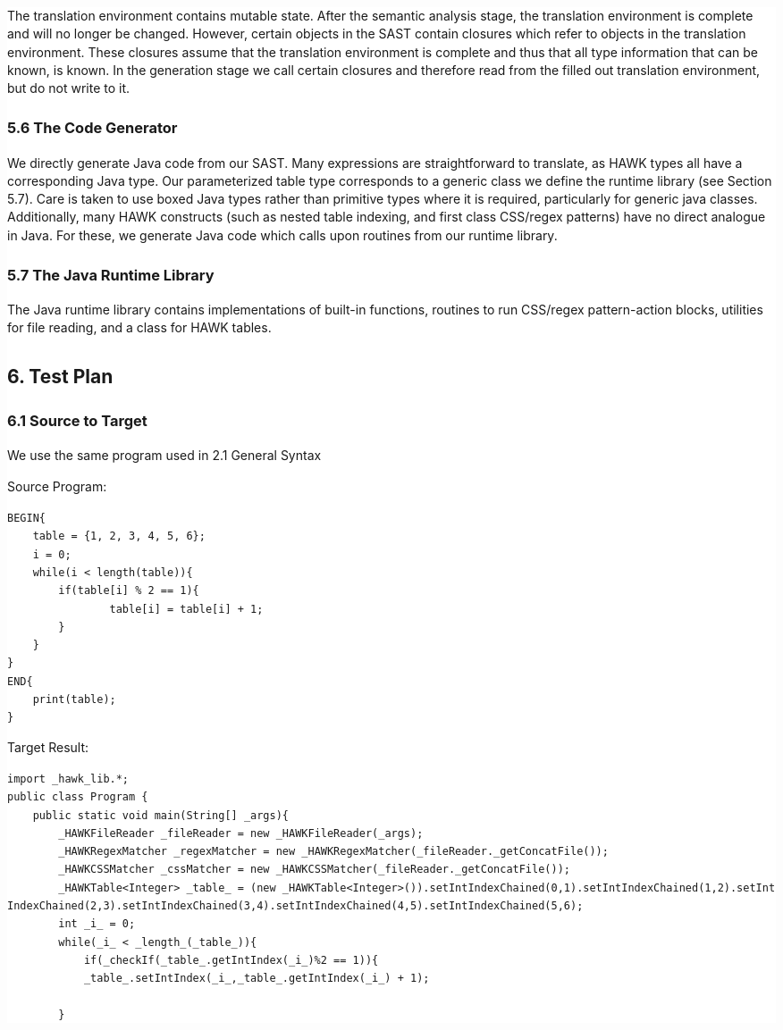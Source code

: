 The translation environment contains mutable state. After the semantic analysis stage, the translation environment is complete and will no longer be changed. However, certain objects in the SAST contain closures which refer to objects in the translation environment. These closures assume that the translation environment is complete and thus that all type information that can be known, is known. In the generation stage we call certain closures and therefore read from the filled out translation environment, but do not write to it.



### 5.6 The Code Generator

We directly generate Java code from our SAST. Many expressions are straightforward to translate, as HAWK types all have a corresponding Java type. Our parameterized table type corresponds to a generic class we define the runtime library (see Section 5.7). Care is taken to use boxed Java types rather than primitive types where it is required, particularly for generic java classes. Additionally, many HAWK constructs (such as nested table indexing, and first class CSS/regex patterns) have no direct analogue in Java. For these, we generate Java code which calls upon routines from our runtime library.


### 5.7 The Java Runtime Library

The Java runtime library contains implementations of built-in functions, routines to run CSS/regex pattern-action blocks, utilities for file reading, and a class for HAWK tables. 




## 6. Test Plan
### 6.1 Source to Target
We use the same program used in 2.1 General Syntax

Source Program:

```
BEGIN{
    table = {1, 2, 3, 4, 5, 6};
    i = 0;
    while(i < length(table)){
		if(table[i] % 2 == 1){
        		table[i] = table[i] + 1;
		}
    }
}
END{
    print(table);
}
```
Target Result:

```
import _hawk_lib.*;
public class Program {
	public static void main(String[] _args){
		_HAWKFileReader _fileReader = new _HAWKFileReader(_args);
		_HAWKRegexMatcher _regexMatcher = new _HAWKRegexMatcher(_fileReader._getConcatFile());
		_HAWKCSSMatcher _cssMatcher = new _HAWKCSSMatcher(_fileReader._getConcatFile());
		_HAWKTable<Integer> _table_ = (new _HAWKTable<Integer>()).setIntIndexChained(0,1).setIntIndexChained(1,2).setIntIndexChained(2,3).setIntIndexChained(3,4).setIntIndexChained(4,5).setIntIndexChained(5,6);
		int _i_ = 0;
		while(_i_ < _length_(_table_)){
			if(_checkIf(_table_.getIntIndex(_i_)%2 == 1)){
			_table_.setIntIndex(_i_,_table_.getIntIndex(_i_) + 1);

		}

```